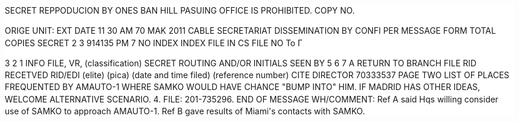 SECRET
REPPODUCION BY ONES BAN HILL PASUING OFFICE IS PROHIBITED.
COPY NO.

ORIGE
UNIT:
EXT
DATE
11 30 AM 70
MAK 2011
CABLE SECRETARIAT DISSEMINATION
BY
CONFI
PER
MESSAGE FORM
TOTAL COPIES
SECRET
2
3
914135 PM 7
NO INDEX
INDEX
FILE IN CS FILE NO
Το Γ

3
2
1
INFO
FILE, VR,
(classification)
SECRET
ROUTING AND/OR INITIALS SEEN BY
5
6
7
A
RETURN TO
BRANCH
FILE RID
RECETVED
RID/EDI
(elite)
(pica)
(date and time filed)
(reference number)
CITE DIRECTOR
70333537
PAGE TWO
LIST OF PLACES FREQUENTED BY AMAUTO-1 WHERE SAMKO WOULD HAVE CHANCE
"BUMP INTO" HIM. IF MADRID HAS OTHER IDEAS, WELCOME ALTERNATIVE
SCENARIO.
4.	FILE: 201-735296.
END OF MESSAGE
WH/COMMENT:	Ref A said Hqs willing consider use of SAMKO to approach
AMAUTO-1. Ref B gave results of Miami's contacts with
SAMKO.
